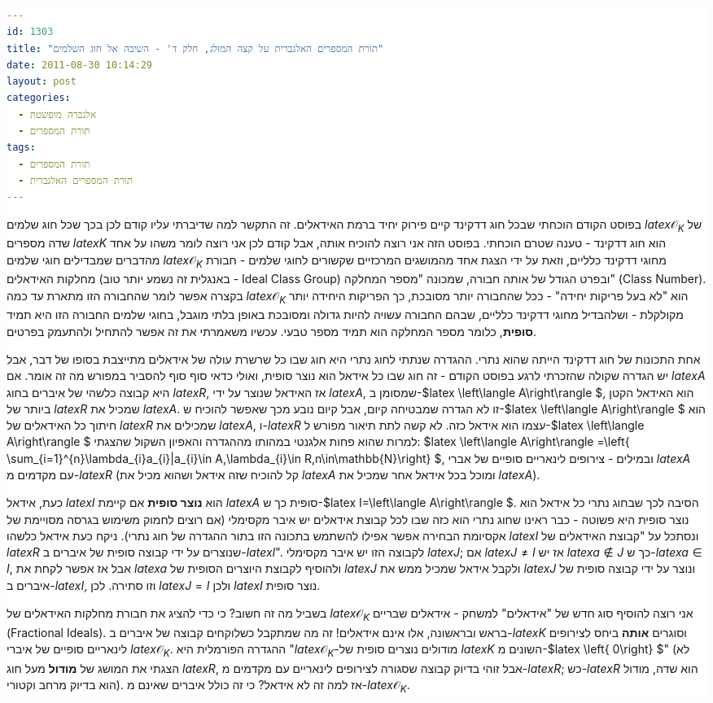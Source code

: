 ```yaml
---
id: 1303
title: "תורת המספרים האלגברית על קצה המזלג, חלק ד' - השיבה אל חוג השלמים"
date: 2011-08-30 10:14:29
layout: post
categories: 
  - אלגברה מופשטת
  - תורת המספרים
tags: 
  - תורת המספרים
  - תורת המספרים האלגברית
---
```

בפוסט הקודם הוכחתי שבכל חוג דדקינד קיים פירוק יחיד ברמת האידאלים. זה התקשר למה שדיברתי עליו קודם לכן בכך שכל חוג שלמים $latex \mathcal{O}_{K}$ של שדה מספרים $latex K$ הוא חוג דדקינד - טענה שטרם הוכחתי. בפוסט הזה אני רוצה להוכיח אותה, אבל קודם לכן אני רוצה לומר משהו על אחד מהדברים שמבדילים חוגי שלמים $latex \mathcal{O}_{K}$ מחוגי דדקינד כלליים, וזאת על ידי הצגת אחד מהמושגים המרכזיים שקשורים לחוגי שלמים - חבורת מחלקות האידאלים (באנגלית זה נשמע יותר טוב - Ideal Class Group) ובפרט הגודל של אותה חבורה, שמכונה "מספר המחלקה" (Class Number). בקצרה אפשר לומר שהחבורה הזו מתארת עד כמה $latex \mathcal{O}_{K}$ הוא "לא בעל פריקות יחידה" - ככל שהחבורה יותר מסובכת, כך הפריקות היחידה יותר מקולקלת - ושלהבדיל מחוגי דדקינד כלליים, שבהם החבורה עשויה להיות גדולה ומסובכת באופן בלתי מוגבל, בחוגי שלמים החבורה הזו היא תמיד <strong>סופית</strong>, כלומר מספר המחלקה הוא תמיד מספר טבעי. עכשיו משאמרתי את זה אפשר להתחיל ולהתעמק בפרטים.

אחת התכונות של חוג דדקינד הייתה שהוא נתרי. ההגדרה שנתתי לחוג נתרי היא חוג שבו כל שרשרת עולה של אידאלים מתייצבת בסופו של דבר, אבל יש הגדרה שקולה שהזכרתי לרגע בפוסט הקודם - זה חוג שבו כל אידאל הוא נוצר סופית, ואולי כדאי סוף סוף להסביר במפורש מה זה אומר. אם $latex A$ היא קבוצה כלשהי של איברים בחוג $latex R$, אז האידאל שנוצר על ידי $latex A$, שמסומן ב-$latex \left\langle A\right\rangle $, הוא האידאל הקטן ביותר של $latex R$ שמכיל את $latex A$. זו לא הגדרה שמבטיחה קיום, אבל קיום נובע מכך שאפשר להוכיח ש-$latex \left\langle A\right\rangle $ הוא חיתוך כל האידאלים של $latex R$ שמכילים את $latex A$, ו-$latex R$ עצמו הוא אידאל כזה. לא קשה לתת תיאור מפורש ל-$latex \left\langle A\right\rangle $ למרות שהוא פחות אלגנטי במהותו מההגדרה והאפיון השקול שהצגתי: $latex \left\langle A\right\rangle =\left\{ \sum_{i=1}^{n}\lambda_{i}a_{i}|a_{i}\in A,\lambda_{i}\in R,n\in\mathbb{N}\right\} $, ובמילים - צירופים לינאריים סופיים של אברי $latex A$ עם מקדמים מ-$latex R$ (קל להוכיח שזה אידאל ושהוא מכיל את $latex A$ ומוכל בכל אידאל אחר שמכיל את $latex A$).

כעת, אידאל $latex I$ הוא <strong>נוצר סופית</strong> אם קיימת $latex A$ סופית כך ש-$latex I=\left\langle A\right\rangle $. הסיבה לכך שבחוג נתרי כל אידאל הוא נוצר סופית היא פשוטה - כבר ראינו שחוג נתרי הוא כזה שבו לכל קבוצת אידאלים יש איבר מקסימלי (אם רוצים לחמוק משימוש בגרסה מסויימת של אקסיומת הבחירה אפשר אפילו להשתמש בתכונה הזו בתור ההגדרה של חוג נתרי). ניקח כעת אידאל כלשהו $latex I$ ונסתכל על "קבוצת האידאלים של $latex R$ שנוצרים על ידי קבוצה סופית של איברים ב-$latex I$". לקבוצה הזו יש איבר מקסימלי $latex J$; אם $latex J\ne I$ אז יש $latex a\notin J$ כך ש-$latex a\in I$, אבל אז אפשר לקחת את $latex a$ ולהוסיף לקבוצת היוצרים הסופית של $latex J$ ולקבל אידאל שמכיל ממש את $latex J$ ונוצר על ידי קבוצה סופית של איברים ב-$latex I$, וזו סתירה. לכן $latex J=I$ ולכן $latex I$ נוצר סופית.

בשביל מה זה חשוב? כי כדי להציג את חבורת מחלקות האידאלים של $latex \mathcal{O}_{K}$ אני רוצה להוסיף סוג חדש של "אידאלים" למשחק - אידאלים שבריים (Fractional Ideals). בראש ובראשונה, אלו אינם אידאלים! זה מה שמתקבל כשלוקחים קבוצה של איברים ב-$latex K$ וסוגרים <strong>אותה</strong> ביחס לצירופים לינאריים סופיים של איברי $latex \mathcal{O}_{K}$. ההגדרה הפורמלית היא "$latex \mathcal{O}_{K}$-מודולים נוצרים סופית של $latex K$ השונים מ-$latex \left\{ 0\right\} $" (לא הצגתי את המושג של <strong>מודול</strong> מעל חוג $latex R$, אבל זוהי בדיוק קבוצה שסגורה לצירופים לינאריים עם מקדמים מ-$latex R$; כש-$latex R$ הוא שדה, מודול הוא בדיוק מרחב וקטורי). אז למה זה לא אידאל? כי זה כולל איברים שאינם מ-$latex \mathcal{O}_{K}$.
